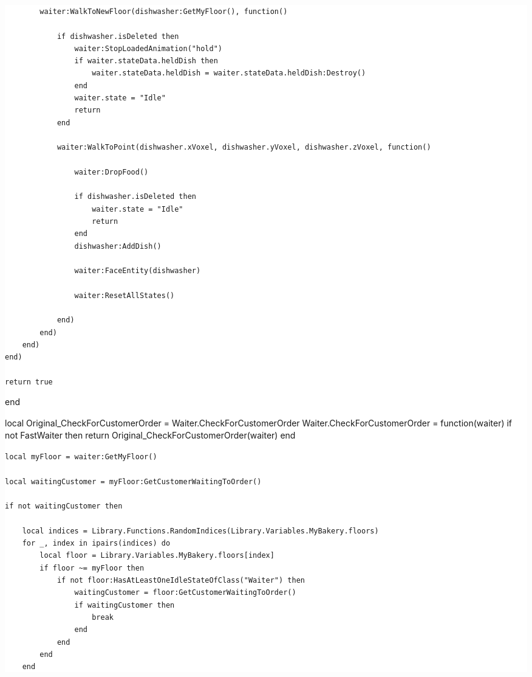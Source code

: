 
			waiter:WalkToNewFloor(dishwasher:GetMyFloor(), function()
				
				if dishwasher.isDeleted then
					waiter:StopLoadedAnimation("hold")
					if waiter.stateData.heldDish then
						waiter.stateData.heldDish = waiter.stateData.heldDish:Destroy()
					end
					waiter.state = "Idle"
					return
				end
				
				waiter:WalkToPoint(dishwasher.xVoxel, dishwasher.yVoxel, dishwasher.zVoxel, function()

					waiter:DropFood()
					
					if dishwasher.isDeleted then
						waiter.state = "Idle"
						return
					end
					dishwasher:AddDish()
					
					waiter:FaceEntity(dishwasher)

					waiter:ResetAllStates()
		
				end)
			end)
		end)
	end)
	
	return true
	
end

local Original_CheckForCustomerOrder = Waiter.CheckForCustomerOrder
Waiter.CheckForCustomerOrder = function(waiter)
	if not FastWaiter then return Original_CheckForCustomerOrder(waiter) end
	
	local myFloor = waiter:GetMyFloor()
	
	local waitingCustomer = myFloor:GetCustomerWaitingToOrder()
	
	if not waitingCustomer then
		
		local indices = Library.Functions.RandomIndices(Library.Variables.MyBakery.floors)
		for _, index in ipairs(indices) do
			local floor = Library.Variables.MyBakery.floors[index]
			if floor ~= myFloor then
				if not floor:HasAtLeastOneIdleStateOfClass("Waiter") then
					waitingCustomer = floor:GetCustomerWaitingToOrder()
					if waitingCustomer then
						break
					end
				end
			end
		end
		